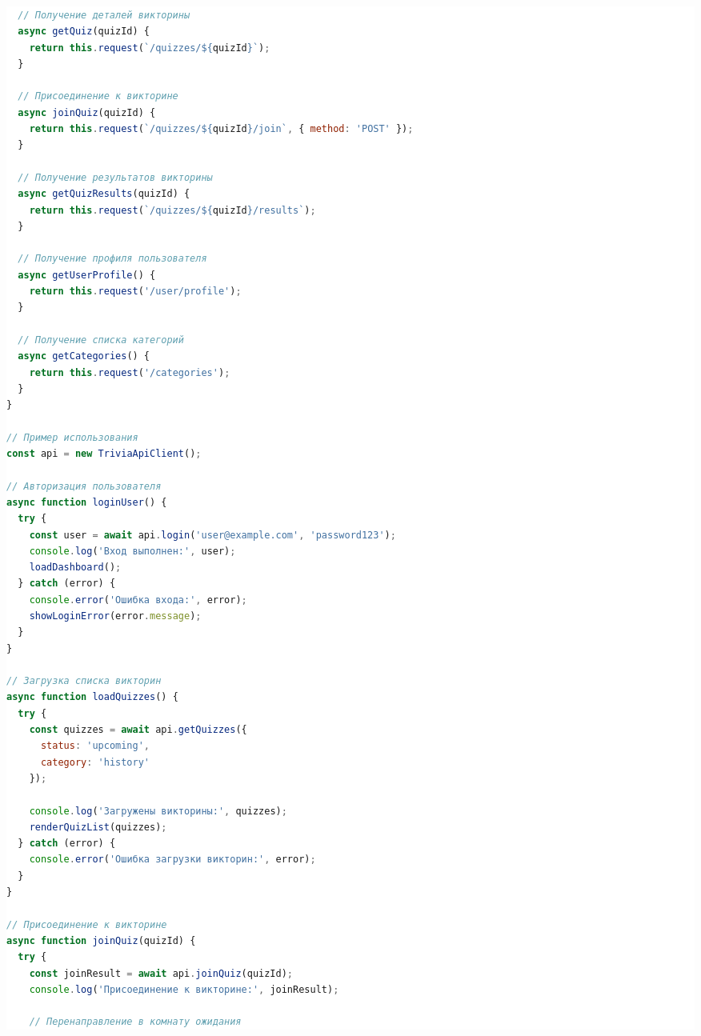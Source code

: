 ```javascript
  // Получение деталей викторины
  async getQuiz(quizId) {
    return this.request(`/quizzes/${quizId}`);
  }

  // Присоединение к викторине
  async joinQuiz(quizId) {
    return this.request(`/quizzes/${quizId}/join`, { method: 'POST' });
  }

  // Получение результатов викторины
  async getQuizResults(quizId) {
    return this.request(`/quizzes/${quizId}/results`);
  }

  // Получение профиля пользователя
  async getUserProfile() {
    return this.request('/user/profile');
  }

  // Получение списка категорий
  async getCategories() {
    return this.request('/categories');
  }
}

// Пример использования
const api = new TriviaApiClient();

// Авторизация пользователя
async function loginUser() {
  try {
    const user = await api.login('user@example.com', 'password123');
    console.log('Вход выполнен:', user);
    loadDashboard();
  } catch (error) {
    console.error('Ошибка входа:', error);
    showLoginError(error.message);
  }
}

// Загрузка списка викторин
async function loadQuizzes() {
  try {
    const quizzes = await api.getQuizzes({ 
      status: 'upcoming',
      category: 'history'
    });
    
    console.log('Загружены викторины:', quizzes);
    renderQuizList(quizzes);
  } catch (error) {
    console.error('Ошибка загрузки викторин:', error);
  }
}

// Присоединение к викторине
async function joinQuiz(quizId) {
  try {
    const joinResult = await api.joinQuiz(quizId);
    console.log('Присоединение к викторине:', joinResult);
    
    // Перенаправление в комнату ожидания
```